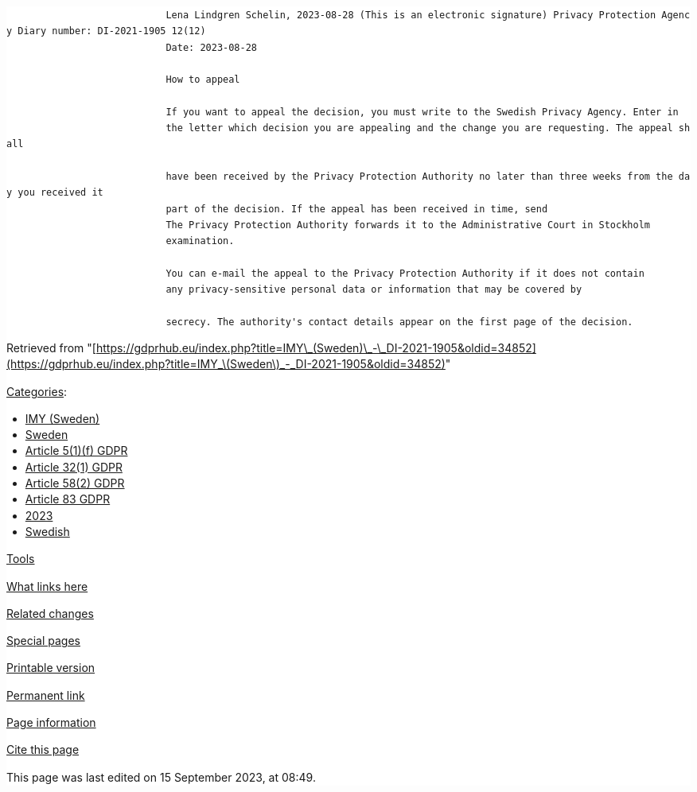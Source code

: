                                 Lena Lindgren Schelin, 2023-08-28 (This is an electronic signature) Privacy Protection Agency Diary number: DI-2021-1905 12(12)
                                Date: 2023-08-28

                                How to appeal

                                If you want to appeal the decision, you must write to the Swedish Privacy Agency. Enter in
                                the letter which decision you are appealing and the change you are requesting. The appeal shall

                                have been received by the Privacy Protection Authority no later than three weeks from the day you received it
                                part of the decision. If the appeal has been received in time, send
                                The Privacy Protection Authority forwards it to the Administrative Court in Stockholm
                                examination.

                                You can e-mail the appeal to the Privacy Protection Authority if it does not contain
                                any privacy-sensitive personal data or information that may be covered by

                                secrecy. The authority's contact details appear on the first page of the decision.

Retrieved from "[https://gdprhub.eu/index.php?title=IMY\_(Sweden)\_-\_DI-2021-1905&oldid=34852](https://gdprhub.eu/index.php?title=IMY_\(Sweden\)_-_DI-2021-1905&oldid=34852)"

[Categories](/index.php?title=Special:Categories "Special:Categories"):

*   [IMY (Sweden)](/index.php?title=Category:IMY_\(Sweden\) "Category:IMY (Sweden)")
*   [Sweden](/index.php?title=Category:Sweden "Category:Sweden")
*   [Article 5(1)(f) GDPR](/index.php?title=Category:Article_5\(1\)\(f\)_GDPR "Category:Article 5(1)(f) GDPR")
*   [Article 32(1) GDPR](/index.php?title=Category:Article_32\(1\)_GDPR "Category:Article 32(1) GDPR")
*   [Article 58(2) GDPR](/index.php?title=Category:Article_58\(2\)_GDPR "Category:Article 58(2) GDPR")
*   [Article 83 GDPR](/index.php?title=Category:Article_83_GDPR "Category:Article 83 GDPR")
*   [2023](/index.php?title=Category:2023 "Category:2023")
*   [Swedish](/index.php?title=Category:Swedish "Category:Swedish")

[Tools](#)

[What links here](/index.php?title=Special:WhatLinksHere/IMY_\(Sweden\)_-_DI-2021-1905 "A list of all wiki pages that link here [j]")

[Related changes](/index.php?title=Special:RecentChangesLinked/IMY_\(Sweden\)_-_DI-2021-1905 "Recent changes in pages linked from this page [k]")

[Special pages](/index.php?title=Special:SpecialPages "A list of all special pages [q]")

[Printable version](javascript:print\(\); "Printable version of this page [p]")

[Permanent link](/index.php?title=IMY_\(Sweden\)_-_DI-2021-1905&oldid=34852 "Permanent link to this revision of this page")

[Page information](/index.php?title=IMY_\(Sweden\)_-_DI-2021-1905&action=info "More information about this page")

[Cite this page](/index.php?title=Special:CiteThisPage&page=IMY_%28Sweden%29_-_DI-2021-1905&id=34852&wpFormIdentifier=titleform "Information on how to cite this page")

This page was last edited on 15 September 2023, at 08:49.
